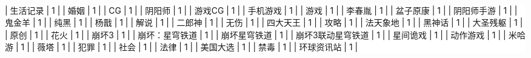 | 生活记录 | 1 |
| 婚姻 | 1 |
| CG | 1 |
| 阴阳师 | 1 |
| 游戏CG | 1 |
| 手机游戏 | 1 |
| 游戏 | 1 |
| 李春胤 | 1 |
| 盆子原康 | 1 |
| 阴阳师手游 | 1 |
| 鬼金羊 | 1 |
| 纯黑 | 1 |
| 杨戬 | 1 |
| 解说 | 1 |
| 二郎神 | 1 |
| 无伤 | 1 |
| 四大天王 | 1 |
| 攻略 | 1 |
| 法天象地 | 1 |
| 黑神话 | 1 |
| 大圣残躯 | 1 |
| 原创 | 1 |
| 花火 | 1 |
| 崩坏3 | 1 |
| 崩坏：星穹铁道 | 1 |
| 崩坏星穹铁道 | 1 |
| 崩坏3联动星穹铁道 | 1 |
| 星间诡戏 | 1 |
| 动作游戏 | 1 |
| 米哈游 | 1 |
| 薇塔 | 1 |
| 犯罪 | 1 |
| 社会 | 1 |
| 法律 | 1 |
| 美国大选 | 1 |
| 禁毒 | 1 |
| 环球资讯站 | 1 |